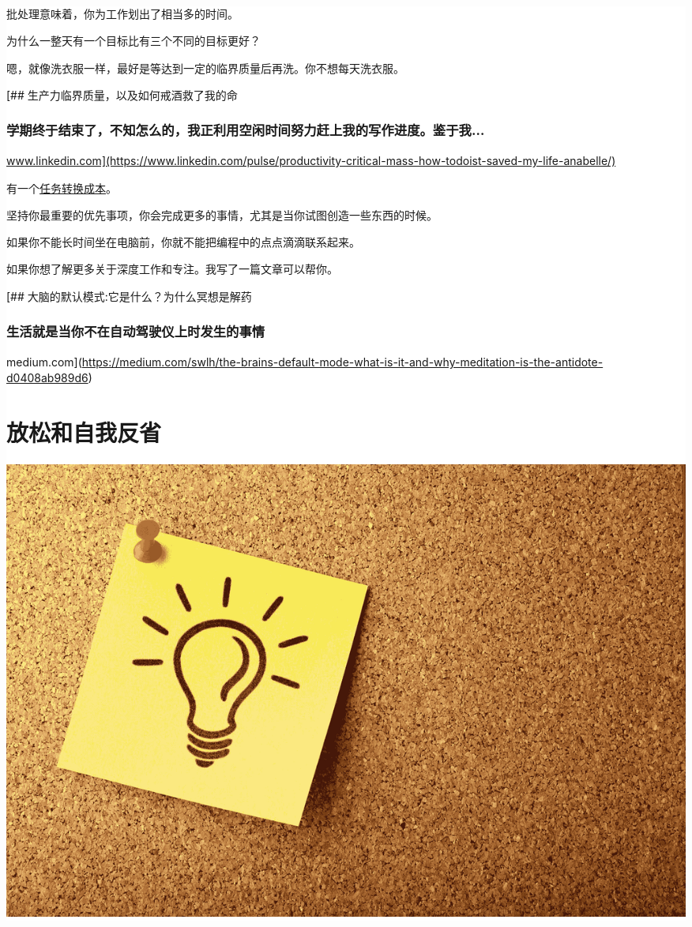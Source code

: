 批处理意味着，你为工作划出了相当多的时间。

为什么一整天有一个目标比有三个不同的目标更好？

嗯，就像洗衣服一样，最好是等达到一定的临界质量后再洗。你不想每天洗衣服。

[](https://www.linkedin.com/pulse/productivity-critical-mass-how-todoist-saved-my-life-anabelle/) [## 生产力临界质量，以及如何戒酒救了我的命

### 学期终于结束了，不知怎么的，我正利用空闲时间努力赶上我的写作进度。鉴于我…

www.linkedin.com](https://www.linkedin.com/pulse/productivity-critical-mass-how-todoist-saved-my-life-anabelle/) 

有一个[任务转换成本](https://www.apa.org/research/action/multitask#:~:text=Meyer%20has%20said%20that%20even,percent%20of%20someone's%20productive%20time.)。

坚持你最重要的优先事项，你会完成更多的事情，尤其是当你试图创造一些东西的时候。

如果你不能长时间坐在电脑前，你就不能把编程中的点点滴滴联系起来。

如果你想了解更多关于深度工作和专注。我写了一篇文章可以帮你。

[](https://medium.com/swlh/the-brains-default-mode-what-is-it-and-why-meditation-is-the-antidote-d0408ab989d6) [## 大脑的默认模式:它是什么？为什么冥想是解药

### 生活就是当你不在自动驾驶仪上时发生的事情

medium.com](https://medium.com/swlh/the-brains-default-mode-what-is-it-and-why-meditation-is-the-antidote-d0408ab989d6) 

# 放松和自我反省

![](img/f8b698864508b86025a3fe552fede008.png)
